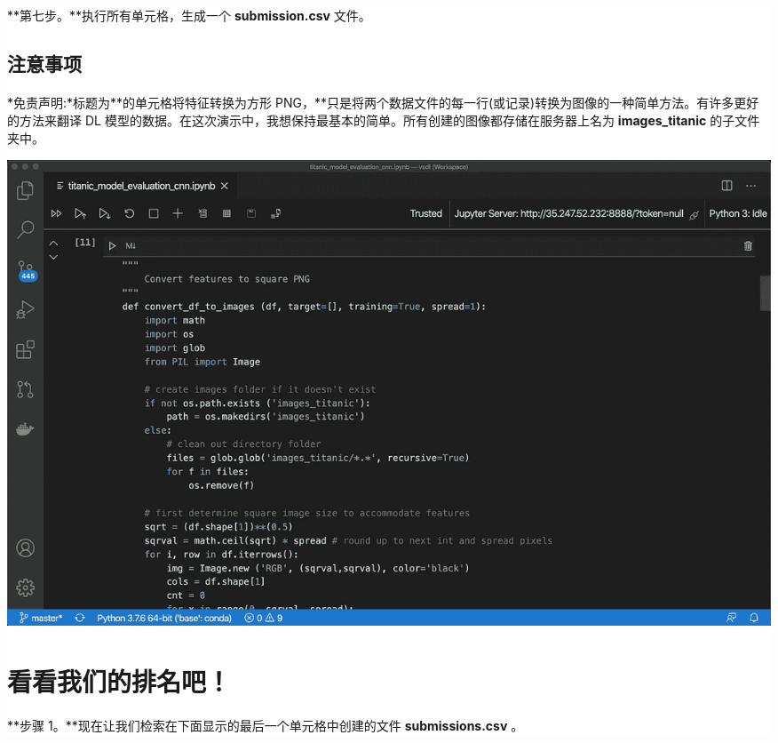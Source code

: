 **第七步。**执行所有单元格，生成一个 **submission.csv** 文件。

## 注意事项

*免责声明:*标题为**的单元格将特征转换为方形 PNG，**只是将两个数据文件的每一行(或记录)转换为图像的一种简单方法。有许多更好的方法来翻译 DL 模型的数据。在这次演示中，我想保持最基本的简单。所有创建的图像都存储在服务器上名为 **images_titanic** 的子文件夹中。

![](img/45960ffeb87f958b844e726f2e2cff42.png)

# 看看我们的排名吧！

**步骤 1。**现在让我们检索在下面显示的最后一个单元格中创建的文件 **submissions.csv** 。
